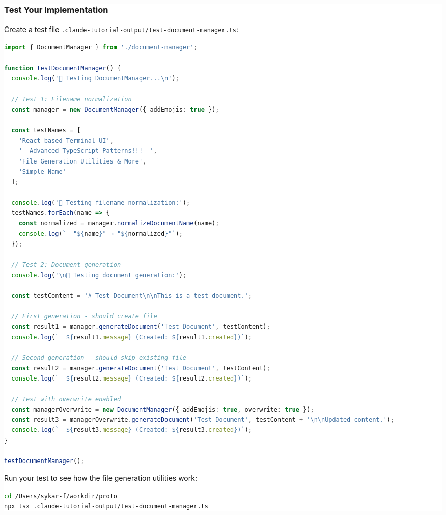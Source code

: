 ### Test Your Implementation

Create a test file `.claude-tutorial-output/test-document-manager.ts`:

```typescript
import { DocumentManager } from './document-manager';

function testDocumentManager() {
  console.log('🧪 Testing DocumentManager...\n');
  
  // Test 1: Filename normalization
  const manager = new DocumentManager({ addEmojis: true });
  
  const testNames = [
    'React-based Terminal UI',
    '  Advanced TypeScript Patterns!!!  ',
    'File Generation Utilities & More',
    'Simple Name'
  ];
  
  console.log('📝 Testing filename normalization:');
  testNames.forEach(name => {
    const normalized = manager.normalizeDocumentName(name);
    console.log(`  "${name}" → "${normalized}"`);
  });
  
  // Test 2: Document generation
  console.log('\n📁 Testing document generation:');
  
  const testContent = '# Test Document\n\nThis is a test document.';
  
  // First generation - should create file
  const result1 = manager.generateDocument('Test Document', testContent);
  console.log(`  ${result1.message} (Created: ${result1.created})`);
  
  // Second generation - should skip existing file
  const result2 = manager.generateDocument('Test Document', testContent);
  console.log(`  ${result2.message} (Created: ${result2.created})`);
  
  // Test with overwrite enabled
  const managerOverwrite = new DocumentManager({ addEmojis: true, overwrite: true });
  const result3 = managerOverwrite.generateDocument('Test Document', testContent + '\n\nUpdated content.');
  console.log(`  ${result3.message} (Created: ${result3.created})`);
}

testDocumentManager();
```

Run your test to see how the file generation utilities work:

```bash
cd /Users/sykar-f/workdir/proto
npx tsx .claude-tutorial-output/test-document-manager.ts
```
